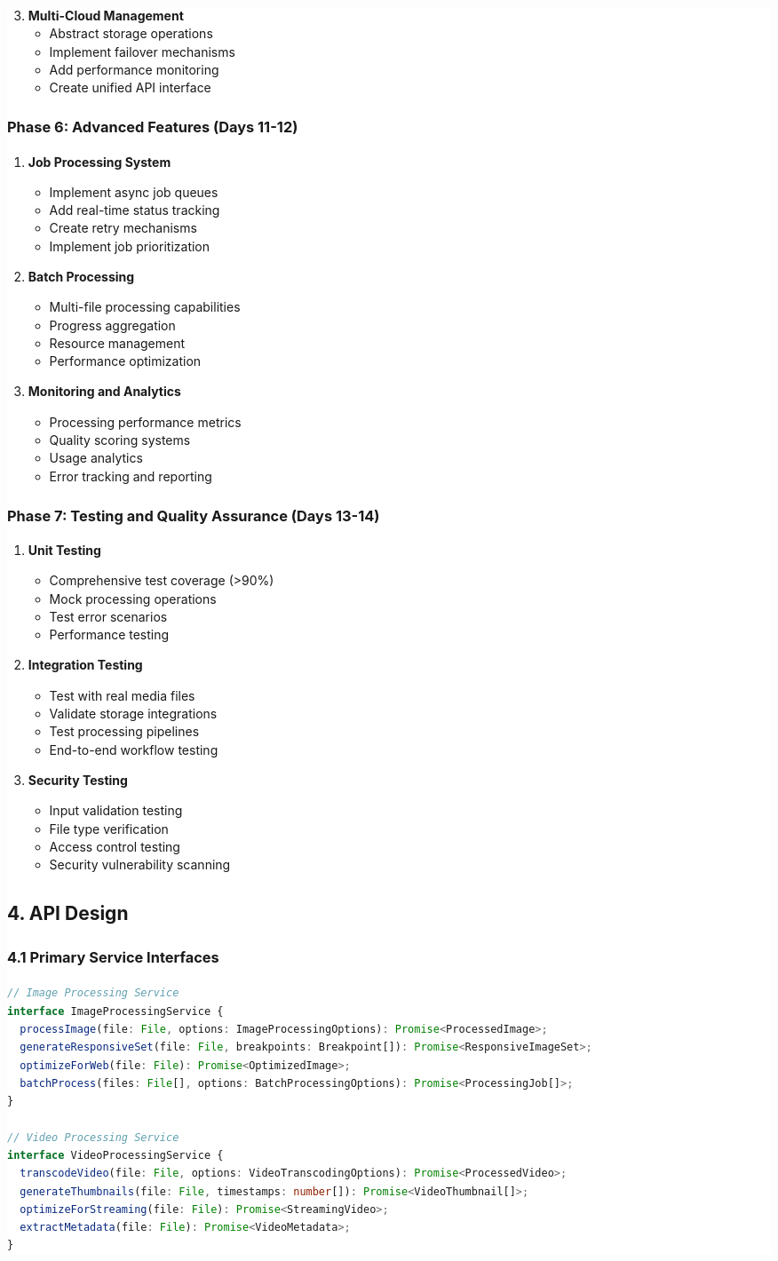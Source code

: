 3. **Multi-Cloud Management**
   - Abstract storage operations
   - Implement failover mechanisms
   - Add performance monitoring
   - Create unified API interface

### Phase 6: Advanced Features (Days 11-12)
1. **Job Processing System**
   - Implement async job queues
   - Add real-time status tracking
   - Create retry mechanisms
   - Implement job prioritization

2. **Batch Processing**
   - Multi-file processing capabilities
   - Progress aggregation
   - Resource management
   - Performance optimization

3. **Monitoring and Analytics**
   - Processing performance metrics
   - Quality scoring systems
   - Usage analytics
   - Error tracking and reporting

### Phase 7: Testing and Quality Assurance (Days 13-14)
1. **Unit Testing**
   - Comprehensive test coverage (>90%)
   - Mock processing operations
   - Test error scenarios
   - Performance testing

2. **Integration Testing**
   - Test with real media files
   - Validate storage integrations
   - Test processing pipelines
   - End-to-end workflow testing

3. **Security Testing**
   - Input validation testing
   - File type verification
   - Access control testing
   - Security vulnerability scanning

## 4. API Design

### 4.1 Primary Service Interfaces

```typescript
// Image Processing Service
interface ImageProcessingService {
  processImage(file: File, options: ImageProcessingOptions): Promise<ProcessedImage>;
  generateResponsiveSet(file: File, breakpoints: Breakpoint[]): Promise<ResponsiveImageSet>;
  optimizeForWeb(file: File): Promise<OptimizedImage>;
  batchProcess(files: File[], options: BatchProcessingOptions): Promise<ProcessingJob[]>;
}

// Video Processing Service  
interface VideoProcessingService {
  transcodeVideo(file: File, options: VideoTranscodingOptions): Promise<ProcessedVideo>;
  generateThumbnails(file: File, timestamps: number[]): Promise<VideoThumbnail[]>;
  optimizeForStreaming(file: File): Promise<StreamingVideo>;
  extractMetadata(file: File): Promise<VideoMetadata>;
}

```